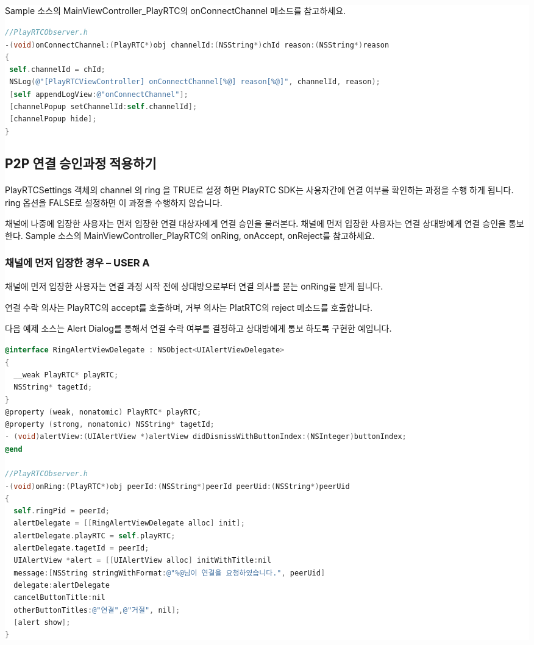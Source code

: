 Sample 소스의  MainViewController_PlayRTC의 onConnectChannel 메소드를 참고하세요.

```Objective-C
//PlayRTCObserver.h
-(void)onConnectChannel:(PlayRTC*)obj channelId:(NSString*)chId reason:(NSString*)reason
{
 self.channelId = chId;
 NSLog(@"[PlayRTCViewController] onConnectChannel[%@] reason[%@]", channelId, reason);
 [self appendLogView:@"onConnectChannel"];
 [channelPopup setChannelId:self.channelId];
 [channelPopup hide];
}
```

## P2P 연결 승인과정 적용하기

PlayRTCSettings 객체의 channel 의 ring 을 TRUE로 설정 하면 PlayRTC SDK는 사용자간에 연결 여부를 확인하는 과정을 수행 하게 됩니다. ring 옵션을 FALSE로 설정하면 이 과정을 수행하지 않습니다.

채널에 나중에 입장한 사용자는 먼저 입장한 연결 대상자에게 연결 승인을 물러본다.
채널에 먼저 입장한 사용자는 연결 상대방에게 연결 승인을 통보한다.
Sample 소스의  MainViewController_PlayRTC의 onRing, onAccept, onReject를 참고하세요.

### 채널에 먼저 입장한 경우 – USER A

채널에 먼저 입장한 사용자는 연결 과정 시작 전에 상대방으로부터 연결 의사를 묻는  onRing을 받게 됩니다.

연결 수락 의사는 PlayRTC의 accept를 호출하며, 거부 의사는 PlatRTC의 reject 메소드를 호출합니다.

다음 예제 소스는 Alert Dialog를 통해서 연결 수락 여부를 결정하고 상대방에게 통보 하도록 구현한 예입니다.

```Objective-C
@interface RingAlertViewDelegate : NSObject<UIAlertViewDelegate>
{
  __weak PlayRTC* playRTC;
  NSString* tagetId;
}
@property (weak, nonatomic) PlayRTC* playRTC;
@property (strong, nonatomic) NSString* tagetId;
- (void)alertView:(UIAlertView *)alertView didDismissWithButtonIndex:(NSInteger)buttonIndex;
@end

//PlayRTCObserver.h
-(void)onRing:(PlayRTC*)obj peerId:(NSString*)peerId peerUid:(NSString*)peerUid
{
  self.ringPid = peerId;
  alertDelegate = [[RingAlertViewDelegate alloc] init];
  alertDelegate.playRTC = self.playRTC;
  alertDelegate.tagetId = peerId;
  UIAlertView *alert = [[UIAlertView alloc] initWithTitle:nil
  message:[NSString stringWithFormat:@"%@님이 연결을 요청하였습니다.", peerUid]
  delegate:alertDelegate
  cancelButtonTitle:nil
  otherButtonTitles:@"연결",@"거절", nil];
  [alert show];
}
```
